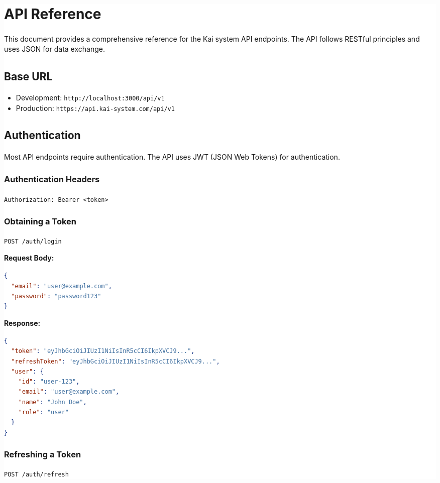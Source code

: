 # API Reference

This document provides a comprehensive reference for the Kai system API endpoints. The API follows RESTful principles and uses JSON for data exchange.

## Base URL

- Development: `http://localhost:3000/api/v1`
- Production: `https://api.kai-system.com/api/v1`

## Authentication

Most API endpoints require authentication. The API uses JWT (JSON Web Tokens) for authentication.

### Authentication Headers

```
Authorization: Bearer <token>
```

### Obtaining a Token

```
POST /auth/login
```

**Request Body:**
```json
{
  "email": "user@example.com",
  "password": "password123"
}
```

**Response:**
```json
{
  "token": "eyJhbGciOiJIUzI1NiIsInR5cCI6IkpXVCJ9...",
  "refreshToken": "eyJhbGciOiJIUzI1NiIsInR5cCI6IkpXVCJ9...",
  "user": {
    "id": "user-123",
    "email": "user@example.com",
    "name": "John Doe",
    "role": "user"
  }
}
```

### Refreshing a Token

```
POST /auth/refresh
```
